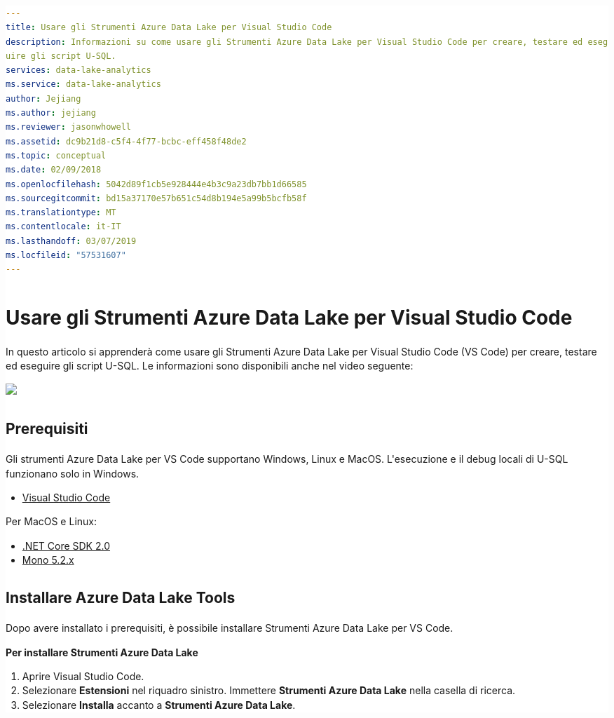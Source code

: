 ```yaml
---
title: Usare gli Strumenti Azure Data Lake per Visual Studio Code
description: Informazioni su come usare gli Strumenti Azure Data Lake per Visual Studio Code per creare, testare ed eseguire gli script U-SQL.
services: data-lake-analytics
ms.service: data-lake-analytics
author: Jejiang
ms.author: jejiang
ms.reviewer: jasonwhowell
ms.assetid: dc9b21d8-c5f4-4f77-bcbc-eff458f48de2
ms.topic: conceptual
ms.date: 02/09/2018
ms.openlocfilehash: 5042d89f1cb5e928444e4b3c9a23db7bb1d66585
ms.sourcegitcommit: bd15a37170e57b651c54d8b194e5a99b5bcfb58f
ms.translationtype: MT
ms.contentlocale: it-IT
ms.lasthandoff: 03/07/2019
ms.locfileid: "57531607"
---
```

# <a name="use-azure-data-lake-tools-for-visual-studio-code"></a>Usare gli Strumenti Azure Data Lake per Visual Studio Code

In questo articolo si apprenderà come usare gli Strumenti Azure Data Lake per Visual Studio Code (VS Code) per creare, testare ed eseguire gli script U-SQL. Le informazioni sono disponibili anche nel video seguente:

<a href="https://channel9.msdn.com/Series/AzureDataLake/Azure-Data-Lake-Tools-for-VSCode?term=ADL%20Tools%20for%20VSCode"><img src="./media/data-lake-analytics-data-lake-tools-for-vscode/data-lake-tools-for-vscode-video.png"></a>

## <a name="prerequisites"></a>Prerequisiti

Gli strumenti Azure Data Lake per VS Code supportano Windows, Linux e MacOS. L'esecuzione e il debug locali di U-SQL funzionano solo in Windows.

- [Visual Studio Code](https://www.visualstudio.com/products/code-vs.aspx)

Per MacOS e Linux:
- [.NET Core SDK 2.0](https://www.microsoft.com/net/download/core)
- [Mono 5.2.x](https://www.mono-project.com/download/)

## <a name="install-azure-data-lake-tools"></a>Installare Azure Data Lake Tools

Dopo avere installato i prerequisiti, è possibile installare Strumenti Azure Data Lake per VS Code.

**Per installare Strumenti Azure Data Lake**

1. Aprire Visual Studio Code.
2. Selezionare **Estensioni** nel riquadro sinistro. Immettere **Strumenti Azure Data Lake** nella casella di ricerca.
3. Selezionare **Installa** accanto a **Strumenti Azure Data Lake**. 
